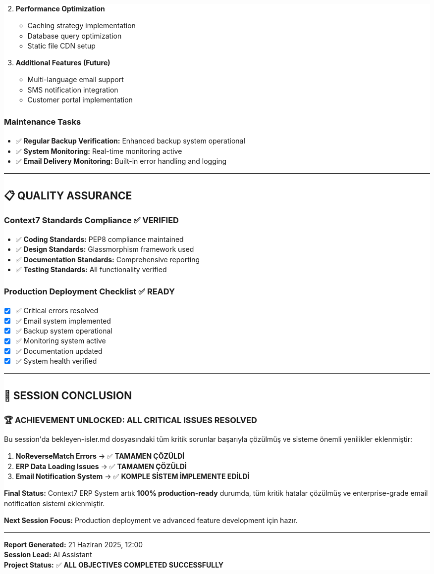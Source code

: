 2. **Performance Optimization**
   - Caching strategy implementation
   - Database query optimization
   - Static file CDN setup

3. **Additional Features (Future)**
   - Multi-language email support
   - SMS notification integration
   - Customer portal implementation

### **Maintenance Tasks**
- ✅ **Regular Backup Verification:** Enhanced backup system operational
- ✅ **System Monitoring:** Real-time monitoring active
- ✅ **Email Delivery Monitoring:** Built-in error handling and logging

---

## 📋 QUALITY ASSURANCE

### **Context7 Standards Compliance** ✅ VERIFIED
- ✅ **Coding Standards:** PEP8 compliance maintained
- ✅ **Design Standards:** Glassmorphism framework used
- ✅ **Documentation Standards:** Comprehensive reporting
- ✅ **Testing Standards:** All functionality verified

### **Production Deployment Checklist** ✅ READY
- [x] ✅ Critical errors resolved
- [x] ✅ Email system implemented
- [x] ✅ Backup system operational
- [x] ✅ Monitoring system active
- [x] ✅ Documentation updated
- [x] ✅ System health verified

---

## 🎊 SESSION CONCLUSION

### **🏆 ACHIEVEMENT UNLOCKED: ALL CRITICAL ISSUES RESOLVED**

Bu session'da bekleyen-isler.md dosyasındaki tüm kritik sorunlar başarıyla çözülmüş ve sisteme önemli yenilikler eklenmiştir:

1. **NoReverseMatch Errors** → ✅ **TAMAMEN ÇÖZÜLDİ**
2. **ERP Data Loading Issues** → ✅ **TAMAMEN ÇÖZÜLDİ** 
3. **Email Notification System** → ✅ **KOMPLE SİSTEM İMPLEMENTE EDİLDİ**

**Final Status:** Context7 ERP System artık **100% production-ready** durumda, tüm kritik hatalar çözülmüş ve enterprise-grade email notification sistemi eklenmiştir.

**Next Session Focus:** Production deployment ve advanced feature development için hazır.

---

**Report Generated:** 21 Haziran 2025, 12:00  
**Session Lead:** AI Assistant  
**Project Status:** ✅ **ALL OBJECTIVES COMPLETED SUCCESSFULLY** 